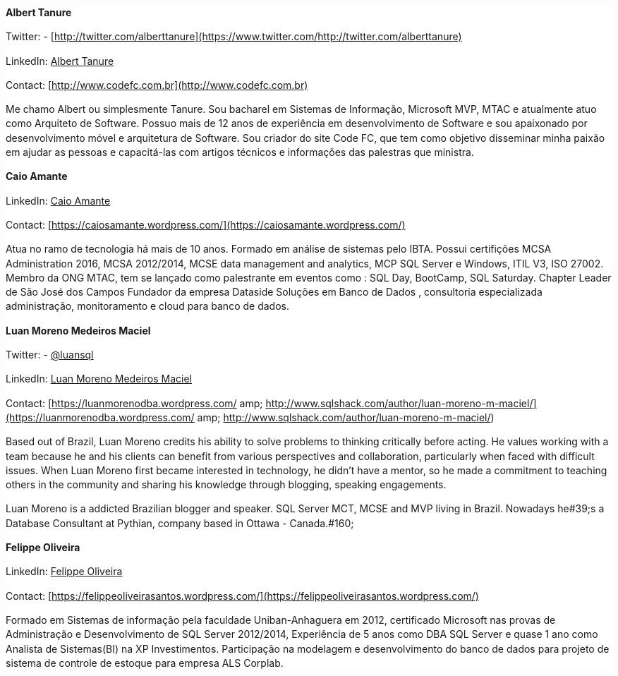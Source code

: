 **Albert Tanure**
 
Twitter:  - [http://twitter.com/alberttanure](https://www.twitter.com/http://twitter.com/alberttanure)
 
LinkedIn: [Albert Tanure](https://www.linkedin.com/in/albert-tanure)
 
Contact: [http://www.codefc.com.br](http://www.codefc.com.br)
 
Me chamo Albert ou simplesmente Tanure. Sou bacharel em Sistemas de Informação, Microsoft MVP,  MTAC e atualmente atuo como Arquiteto de Software. Possuo mais de 12 anos de experiência em desenvolvimento de Software e sou apaixonado por desenvolvimento móvel e arquitetura de Software. Sou criador do site Code FC, que tem como objetivo disseminar minha paixão em ajudar as pessoas e capacitá-las com artigos técnicos e informações das palestras que ministra.
 
**Caio Amante**
 
LinkedIn: [Caio Amante](https://www.linkedin.com/in/caio-amante-85750183/)
 
Contact: [https://caiosamante.wordpress.com/](https://caiosamante.wordpress.com/)
 
Atua no ramo de tecnologia há mais de 10 anos. Formado em análise de sistemas pelo IBTA. Possui certifições MCSA Administration 2016, MCSA 2012/2014, MCSE data management and analytics, MCP SQL Server e Windows, ITIL V3, ISO 27002. Membro da ONG MTAC, tem se lançado como palestrante em eventos como : SQL Day, BootCamp, SQL Saturday.
Chapter Leader de São José dos Campos
Fundador da empresa Dataside Soluções em Banco de Dados ,  consultoria especializada administração, monitoramento e cloud para banco de dados.
 
**Luan Moreno Medeiros Maciel**
 
Twitter:  - [@luansql](https://www.twitter.com/@luansql)
 
LinkedIn: [Luan Moreno Medeiros Maciel](https://www.linkedin.com/profile/public-profile-settings?trk=prof-edit-edit-public_profile)
 
Contact: [https://luanmorenodba.wordpress.com/ amp; http://www.sqlshack.com/author/luan-moreno-m-maciel/](https://luanmorenodba.wordpress.com/ amp; http://www.sqlshack.com/author/luan-moreno-m-maciel/)
 
Based out of Brazil, Luan Moreno credits his ability to solve problems to thinking critically before acting. He values working with a team because he and his clients can benefit from various perspectives and collaboration, particularly when faced with difficult issues. When Luan Moreno first became interested in technology, he didn’t have a mentor, so he made a commitment to teaching others in the community and sharing his knowledge through blogging, speaking engagements.

Luan Moreno is a addicted Brazilian blogger and speaker. SQL Server MCT, MCSE and MVP living in Brazil. Nowadays he#39;s a Database Consultant at Pythian, company based in Ottawa - Canada.#160;
 
**Felippe Oliveira**
 
LinkedIn: [Felippe Oliveira](https://www.linkedin.com/wvmx/profile?trk=nav_responsive_sub_nav_wvmp)
 
Contact: [https://felippeoliveirasantos.wordpress.com/](https://felippeoliveirasantos.wordpress.com/)
 
Formado em Sistemas de informação pela faculdade Uniban-Anhaguera em 2012, certificado Microsoft nas provas de Administração e Desenvolvimento de SQL Server 2012/2014, Experiência de 5 anos como DBA SQL Server e quase 1 ano como Analista de Sistemas(BI) na XP Investimentos. Participação na modelagem e desenvolvimento do banco de dados para projeto de sistema de controle de estoque para empresa ALS Corplab.
 